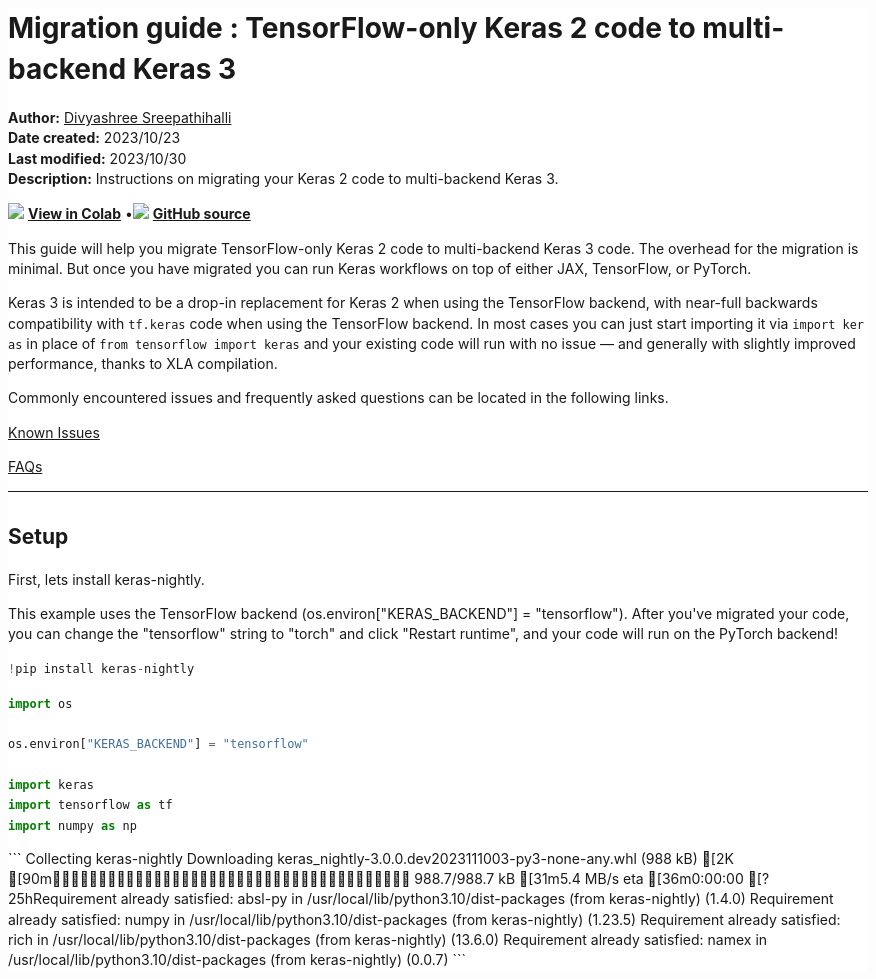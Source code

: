 # Migration guide : TensorFlow-only Keras 2 code to multi-backend Keras 3

**Author:** [Divyashree Sreepathihalli](https://github.com/divyashreepathihalli)<br>
**Date created:** 2023/10/23<br>
**Last modified:** 2023/10/30<br>
**Description:** Instructions on migrating your Keras 2 code to multi-backend Keras 3.


<img class="k-inline-icon" src="https://colab.research.google.com/img/colab_favicon.ico"/> [**View in Colab**](https://colab.research.google.com/github/keras-team/keras-io/blob/master/guides/ipynb/keras_core/migration_guide_tf_keras_3_0.ipynb)  <span class="k-dot">•</span><img class="k-inline-icon" src="https://github.com/favicon.ico"/> [**GitHub source**](https://github.com/keras-team/keras-io/blob/master/guides/keras_core/migration_guide_tf_keras_3_0.py)



This guide will help you migrate TensorFlow-only Keras 2 code to multi-backend Keras
3 code. The overhead for the migration is minimal. But once you have migrated
you can run Keras workflows on top of either JAX, TensorFlow, or PyTorch.

Keras 3 is intended to be a drop-in replacement for Keras 2 when using the TensorFlow
backend, with near-full backwards compatibility with `tf.keras` code when using
the TensorFlow backend. In most cases you can just start importing it via `import keras`
in place of `from tensorflow import keras` and your existing code will run with
no issue — and generally with slightly improved performance, thanks to XLA compilation.

Commonly encountered issues and frequently asked questions can be located in
the following links.

[Known
Issues](https://keras.io/keras_core/announcement/#:~:text=Enjoy%20the%20library!-,Known%20issues,-Keras%20Core%20is)

[FAQs](https://keras.io/keras_core/announcement/#:~:text=Frequently%20asked%20questions)

---
## Setup

First, lets install keras-nightly.

This example uses the TensorFlow backend (os.environ["KERAS_BACKEND"] = "tensorflow").
After you've migrated your code, you can change the "tensorflow" string to "torch"
and click "Restart runtime", and your code will run on the PyTorch backend!


```python
!pip install keras-nightly
```

```python
import os

os.environ["KERAS_BACKEND"] = "tensorflow"

import keras
import tensorflow as tf
import numpy as np
```
<div class="k-default-codeblock">
```
Collecting keras-nightly
  Downloading keras_nightly-3.0.0.dev2023111003-py3-none-any.whl (988 kB)
[2K     [90m━━━━━━━━━━━━━━━━━━━━━━━━━━━━━━━━━━━━━━━ 988.7/988.7 kB [31m5.4 MB/s eta [36m0:00:00
[?25hRequirement already satisfied: absl-py in /usr/local/lib/python3.10/dist-packages (from keras-nightly) (1.4.0)
Requirement already satisfied: numpy in /usr/local/lib/python3.10/dist-packages (from keras-nightly) (1.23.5)
Requirement already satisfied: rich in /usr/local/lib/python3.10/dist-packages (from keras-nightly) (13.6.0)
Requirement already satisfied: namex in /usr/local/lib/python3.10/dist-packages (from keras-nightly) (0.0.7)
```